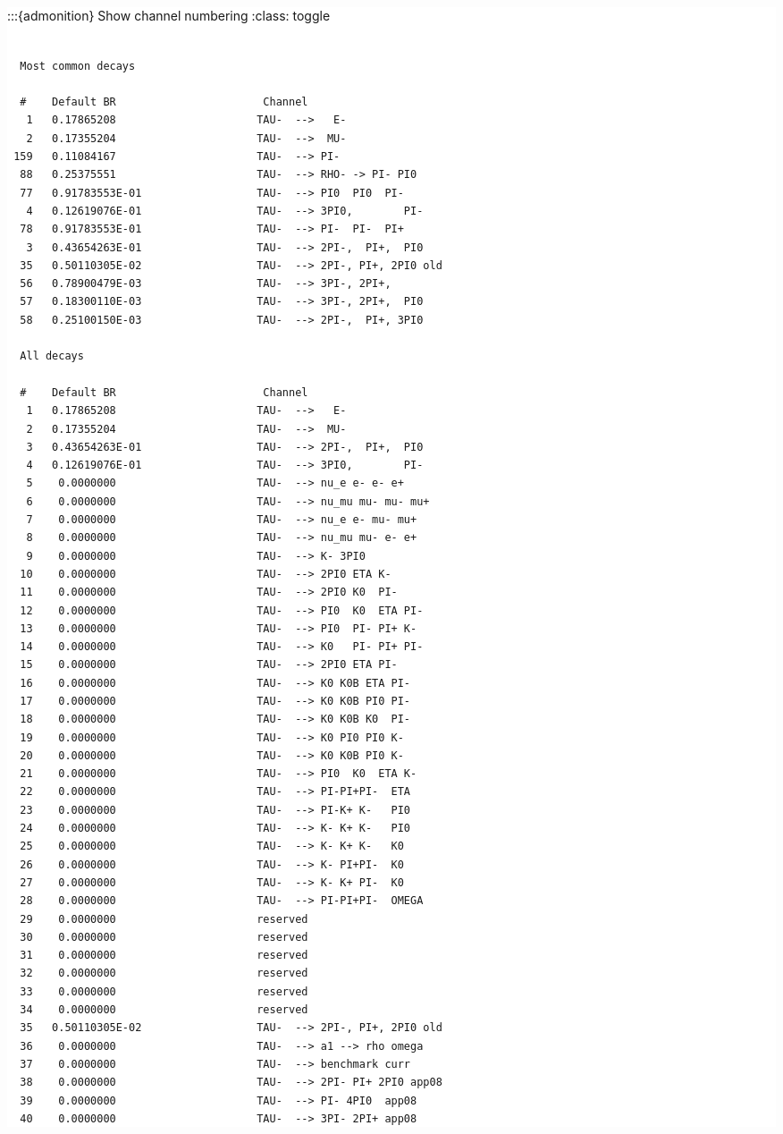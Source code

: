 
:::{admonition} Show channel numbering
:class: toggle
```

  Most common decays

  #    Default BR                       Channel
   1   0.17865208                      TAU-  -->   E-
   2   0.17355204                      TAU-  -->  MU-
 159   0.11084167                      TAU-  --> PI-
  88   0.25375551                      TAU-  --> RHO- -> PI- PI0
  77   0.91783553E-01                  TAU-  --> PI0  PI0  PI-
   4   0.12619076E-01                  TAU-  --> 3PI0,        PI-
  78   0.91783553E-01                  TAU-  --> PI-  PI-  PI+
   3   0.43654263E-01                  TAU-  --> 2PI-,  PI+,  PI0
  35   0.50110305E-02                  TAU-  --> 2PI-, PI+, 2PI0 old
  56   0.78900479E-03                  TAU-  --> 3PI-, 2PI+,
  57   0.18300110E-03                  TAU-  --> 3PI-, 2PI+,  PI0
  58   0.25100150E-03                  TAU-  --> 2PI-,  PI+, 3PI0
 
  All decays

  #    Default BR                       Channel
   1   0.17865208                      TAU-  -->   E-
   2   0.17355204                      TAU-  -->  MU-
   3   0.43654263E-01                  TAU-  --> 2PI-,  PI+,  PI0
   4   0.12619076E-01                  TAU-  --> 3PI0,        PI-
   5    0.0000000                      TAU-  --> nu_e e- e- e+
   6    0.0000000                      TAU-  --> nu_mu mu- mu- mu+
   7    0.0000000                      TAU-  --> nu_e e- mu- mu+
   8    0.0000000                      TAU-  --> nu_mu mu- e- e+
   9    0.0000000                      TAU-  --> K- 3PI0
  10    0.0000000                      TAU-  --> 2PI0 ETA K-
  11    0.0000000                      TAU-  --> 2PI0 K0  PI-
  12    0.0000000                      TAU-  --> PI0  K0  ETA PI-
  13    0.0000000                      TAU-  --> PI0  PI- PI+ K-
  14    0.0000000                      TAU-  --> K0   PI- PI+ PI-
  15    0.0000000                      TAU-  --> 2PI0 ETA PI-
  16    0.0000000                      TAU-  --> K0 K0B ETA PI-
  17    0.0000000                      TAU-  --> K0 K0B PI0 PI-
  18    0.0000000                      TAU-  --> K0 K0B K0  PI-
  19    0.0000000                      TAU-  --> K0 PI0 PI0 K-
  20    0.0000000                      TAU-  --> K0 K0B PI0 K-
  21    0.0000000                      TAU-  --> PI0  K0  ETA K-
  22    0.0000000                      TAU-  --> PI-PI+PI-  ETA
  23    0.0000000                      TAU-  --> PI-K+ K-   PI0
  24    0.0000000                      TAU-  --> K- K+ K-   PI0
  25    0.0000000                      TAU-  --> K- K+ K-   K0
  26    0.0000000                      TAU-  --> K- PI+PI-  K0
  27    0.0000000                      TAU-  --> K- K+ PI-  K0
  28    0.0000000                      TAU-  --> PI-PI+PI-  OMEGA
  29    0.0000000                      reserved
  30    0.0000000                      reserved
  31    0.0000000                      reserved
  32    0.0000000                      reserved
  33    0.0000000                      reserved
  34    0.0000000                      reserved
  35   0.50110305E-02                  TAU-  --> 2PI-, PI+, 2PI0 old
  36    0.0000000                      TAU-  --> a1 --> rho omega
  37    0.0000000                      TAU-  --> benchmark curr
  38    0.0000000                      TAU-  --> 2PI- PI+ 2PI0 app08
  39    0.0000000                      TAU-  --> PI- 4PI0  app08
  40    0.0000000                      TAU-  --> 3PI- 2PI+ app08
```